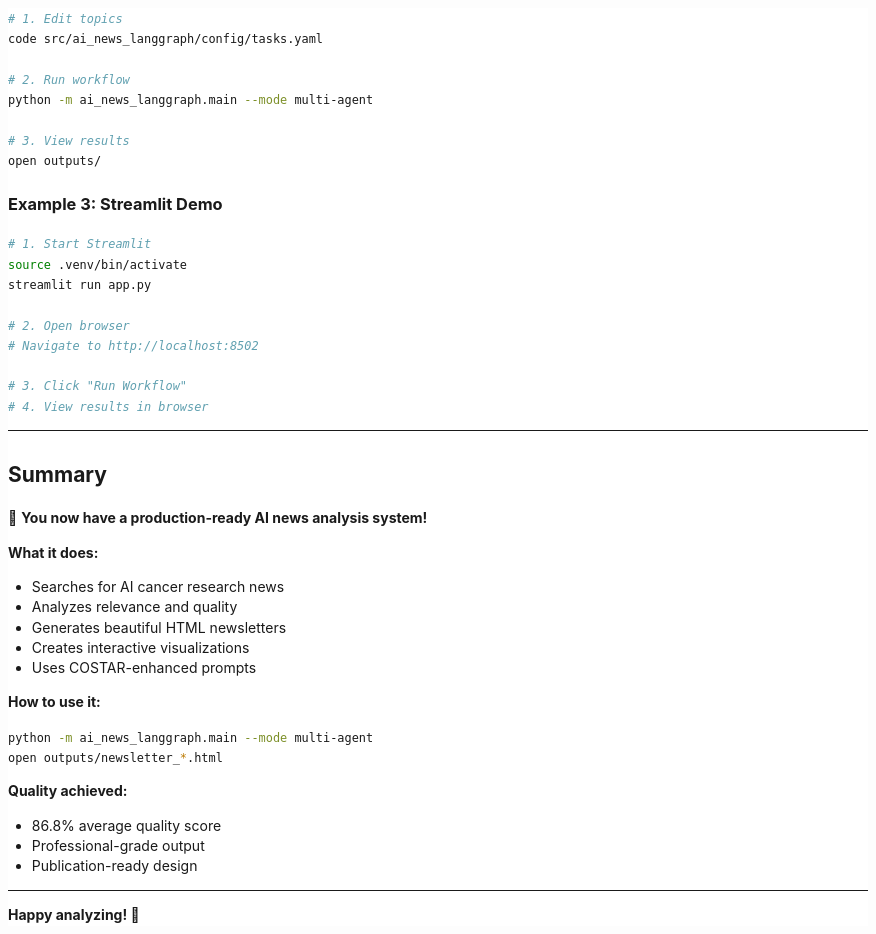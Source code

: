 ```bash
# 1. Edit topics
code src/ai_news_langgraph/config/tasks.yaml

# 2. Run workflow
python -m ai_news_langgraph.main --mode multi-agent

# 3. View results
open outputs/
```

### Example 3: Streamlit Demo

```bash
# 1. Start Streamlit
source .venv/bin/activate
streamlit run app.py

# 2. Open browser
# Navigate to http://localhost:8502

# 3. Click "Run Workflow"
# 4. View results in browser
```

---

## Summary

🎉 **You now have a production-ready AI news analysis system!**

**What it does:**
- Searches for AI cancer research news
- Analyzes relevance and quality
- Generates beautiful HTML newsletters
- Creates interactive visualizations
- Uses COSTAR-enhanced prompts

**How to use it:**
```bash
python -m ai_news_langgraph.main --mode multi-agent
open outputs/newsletter_*.html
```

**Quality achieved:**
- 86.8% average quality score
- Professional-grade output
- Publication-ready design

---

**Happy analyzing! 🚀**

